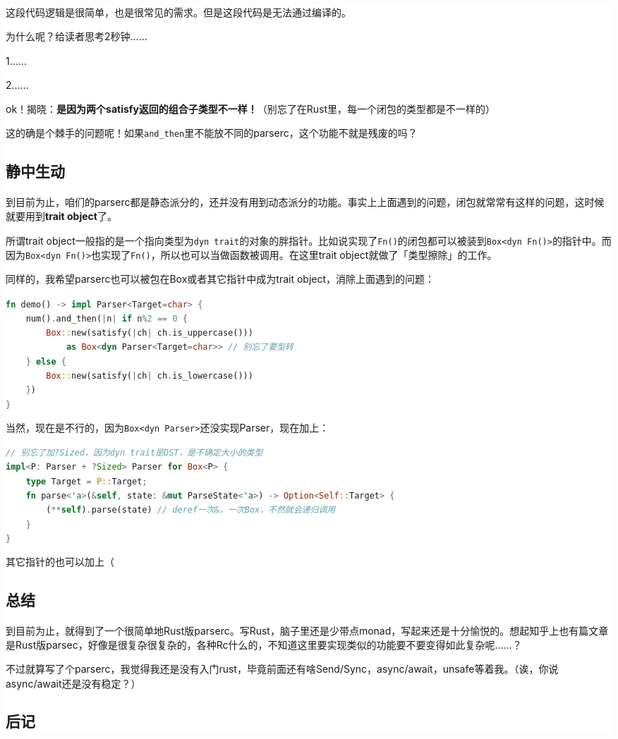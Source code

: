 这段代码逻辑是很简单，也是很常见的需求。但是这段代码是无法通过编译的。

为什么呢？给读者思考2秒钟……

1……

2……

ok！揭晓：**是因为两个satisfy返回的组合子类型不一样！**（别忘了在Rust里，每一个闭包的类型都是不一样的）

这的确是个棘手的问题呢！如果`and_then`里不能放不同的parserc，这个功能不就是残废的吗？



## 静中生动

到目前为止，咱们的parserc都是静态派分的，还并没有用到动态派分的功能。事实上上面遇到的问题，闭包就常常有这样的问题，这时候就要用到**trait object**了。

所谓trait object一般指的是一个指向类型为`dyn trait`的对象的胖指针。比如说实现了`Fn()`的闭包都可以被装到`Box<dyn Fn()>`的指针中。而因为`Box<dyn Fn()>`也实现了`Fn()`，所以也可以当做函数被调用。在这里trait object就做了「类型擦除」的工作。

同样的，我希望parserc也可以被包在Box或者其它指针中成为trait object，消除上面遇到的问题：

```rust
fn demo() -> impl Parser<Target=char> {
    num().and_then(|n| if n%2 == 0 {
        Box::new(satisfy(|ch| ch.is_uppercase())) 
            as Box<dyn Parser<Target=char>> // 别忘了要型转
    } else {
        Box::new(satisfy(|ch| ch.is_lowercase()))
    })
}
```

当然，现在是不行的，因为`Box<dyn Parser>`还没实现Parser，现在加上：

```rust
// 别忘了加?Sized，因为dyn trait是DST，是不确定大小的类型
impl<P: Parser + ?Sized> Parser for Box<P> {
    type Target = P::Target;
    fn parse<'a>(&self, state: &mut ParseState<'a>) -> Option<Self::Target> {
        (**self).parse(state) // deref一次&，一次Box，不然就会递归调用
    }
}
```

其它指针的也可以加上（



## 总结

到目前为止，就得到了一个很简单地Rust版parserc。写Rust，脑子里还是少带点monad，写起来还是十分愉悦的。想起知乎上也有篇文章是Rust版parsec，好像是很复杂很复杂的，各种Rc什么的，不知道这里要实现类似的功能要不要变得如此复杂呢……？

不过就算写了个parserc，我觉得我还是没有入门rust，毕竟前面还有啥Send/Sync，async/await，unsafe等着我。（诶，你说async/await还是没有稳定？）



## 后记
